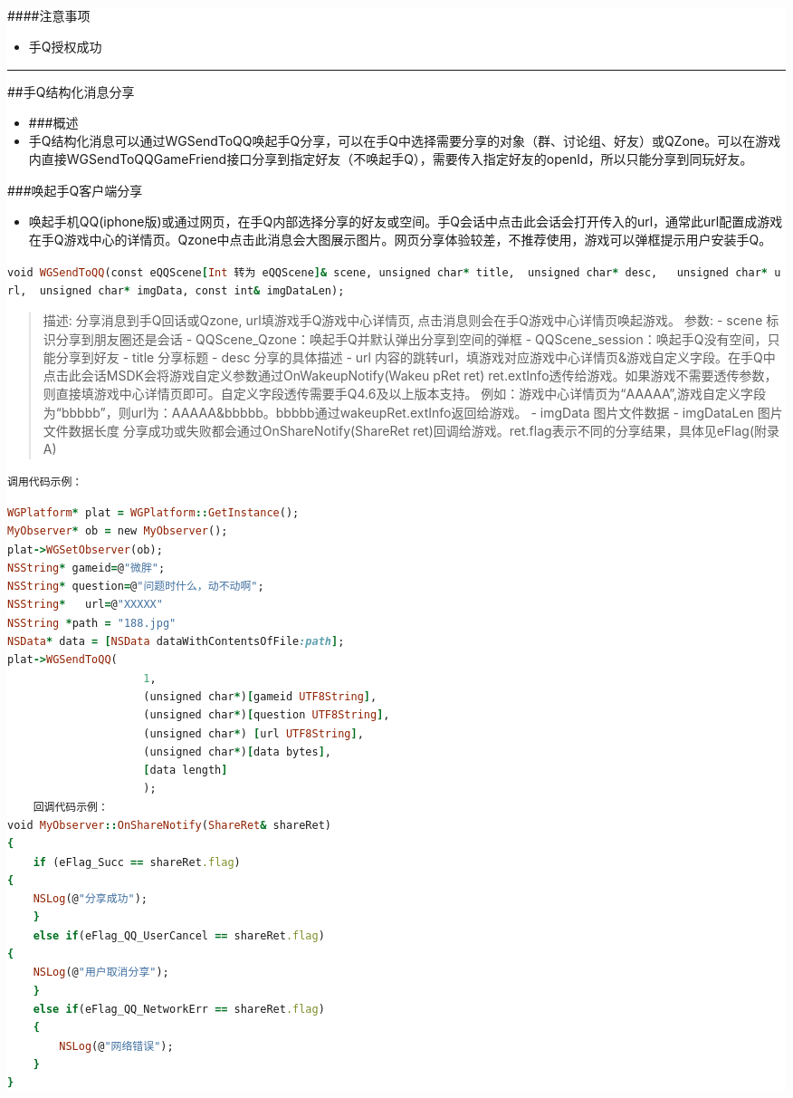 ####注意事项
- 手Q授权成功
---

##手Q结构化消息分享
  
-   ###概述
- 手Q结构化消息可以通过WGSendToQQ唤起手Q分享，可以在手Q中选择需要分享的对象（群、讨论组、好友）或QZone。可以在游戏内直接WGSendToQQGameFriend接口分享到指定好友（不唤起手Q），需要传入指定好友的openId，所以只能分享到同玩好友。

 ###唤起手Q客户端分享
- 唤起手机QQ(iphone版)或通过网页，在手Q内部选择分享的好友或空间。手Q会话中点击此会话会打开传入的url，通常此url配置成游戏在手Q游戏中心的详情页。Qzone中点击此消息会大图展示图片。网页分享体验较差，不推荐使用，游戏可以弹框提示用户安装手Q。
 ```ruby
void WGSendToQQ(const eQQScene[Int 转为 eQQScene]& scene, unsigned char* title,  unsigned char* desc,   unsigned char* url,  unsigned char* imgData, const int& imgDataLen);
```
>描述: 分享消息到手Q回话或Qzone, url填游戏手Q游戏中心详情页, 点击消息则会在手Q游戏中心详情页唤起游戏。
参数:
    - scene 标识分享到朋友圈还是会话
    - QQScene_Qzone：唤起手Q并默认弹出分享到空间的弹框
    - QQScene_session：唤起手Q没有空间，只能分享到好友
    - title 分享标题
    - desc 分享的具体描述
    - url  内容的跳转url，填游戏对应游戏中心详情页&游戏自定义字段。在手Q中点击此会话MSDK会将游戏自定义参数通过OnWakeupNotify(Wakeu    pRet ret) ret.extInfo透传给游戏。如果游戏不需要透传参数，则直接填游戏中心详情页即可。自定义字段透传需要手Q4.6及以上版本支持。
 例如：游戏中心详情页为“AAAAA”,游戏自定义字段为“bbbbb”，则url为：AAAAA&bbbbb。bbbbb通过wakeupRet.extInfo返回给游戏。
    - imgData 图片文件数据
    - imgDataLen 图片文件数据长度
分享成功或失败都会通过OnShareNotify(ShareRet ret)回调给游戏。ret.flag表示不同的分享结果，具体见eFlag(附录A)

	调用代码示例：
```ruby
WGPlatform* plat = WGPlatform::GetInstance();
MyObserver* ob = new MyObserver();
plat->WGSetObserver(ob);
NSString* gameid=@"微胖";
NSString* question=@"问题时什么，动不动啊";
NSString* 	url=@"XXXXX"
NSString *path = "188.jpg"
NSData* data = [NSData dataWithContentsOfFile:path];
plat->WGSendToQQ(
                     1,
                     (unsigned char*)[gameid UTF8String],
                     (unsigned char*)[question UTF8String],
                     (unsigned char*) [url UTF8String],
                     (unsigned char*)[data bytes],
                     [data length]
                     ); 
	回调代码示例：
void MyObserver::OnShareNotify(ShareRet& shareRet)
{
    if (eFlag_Succ == shareRet.flag)
{
    NSLog(@"分享成功");
    }
    else if(eFlag_QQ_UserCancel == shareRet.flag)
{
    NSLog(@"用户取消分享");
    }
    else if(eFlag_QQ_NetworkErr == shareRet.flag)
    {
        NSLog(@"网络错误");
    }
}
```